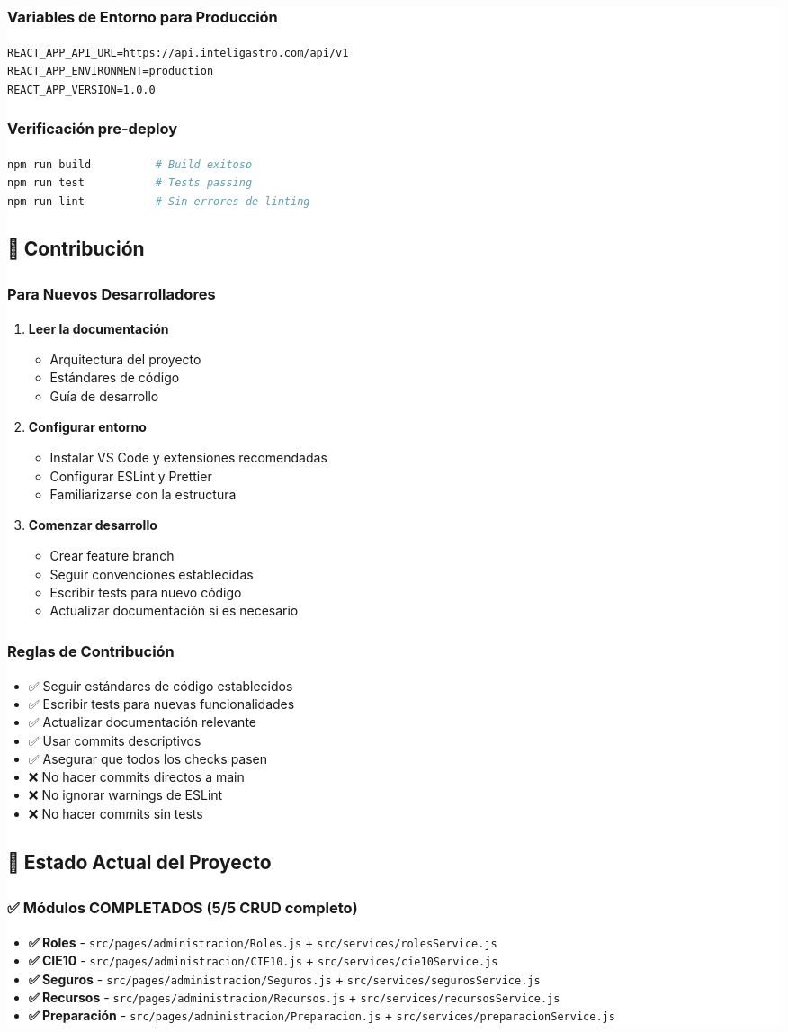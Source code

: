 ### Variables de Entorno para Producción
```env
REACT_APP_API_URL=https://api.inteligastro.com/api/v1
REACT_APP_ENVIRONMENT=production
REACT_APP_VERSION=1.0.0
```

### Verificación pre-deploy
```bash
npm run build          # Build exitoso
npm run test           # Tests passing
npm run lint           # Sin errores de linting
```

## 🤝 Contribución

### Para Nuevos Desarrolladores

1. **Leer la documentación**
   - Arquitectura del proyecto
   - Estándares de código
   - Guía de desarrollo

2. **Configurar entorno**
   - Instalar VS Code y extensiones recomendadas
   - Configurar ESLint y Prettier
   - Familiarizarse con la estructura

3. **Comenzar desarrollo**
   - Crear feature branch
   - Seguir convenciones establecidas
   - Escribir tests para nuevo código
   - Actualizar documentación si es necesario

### Reglas de Contribución

- ✅ Seguir estándares de código establecidos
- ✅ Escribir tests para nuevas funcionalidades
- ✅ Actualizar documentación relevante
- ✅ Usar commits descriptivos
- ✅ Asegurar que todos los checks pasen
- ❌ No hacer commits directos a main
- ❌ No ignorar warnings de ESLint
- ❌ No hacer commits sin tests

## 🎯 Estado Actual del Proyecto

### ✅ **Módulos COMPLETADOS (5/5 CRUD completo)**
- **✅ Roles** - `src/pages/administracion/Roles.js` + `src/services/rolesService.js`
- **✅ CIE10** - `src/pages/administracion/CIE10.js` + `src/services/cie10Service.js`
- **✅ Seguros** - `src/pages/administracion/Seguros.js` + `src/services/segurosService.js`
- **✅ Recursos** - `src/pages/administracion/Recursos.js` + `src/services/recursosService.js`
- **✅ Preparación** - `src/pages/administracion/Preparacion.js` + `src/services/preparacionService.js`

